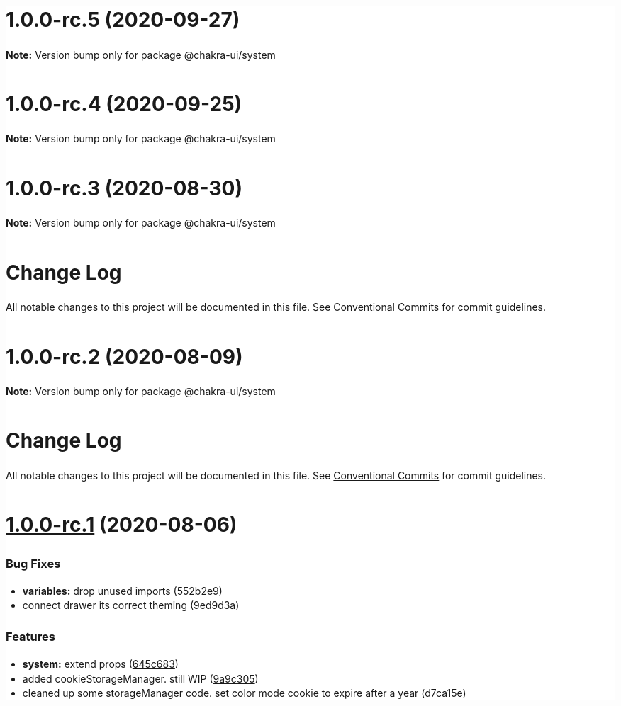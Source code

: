 # 1.0.0-rc.5 (2020-09-27)

**Note:** Version bump only for package @chakra-ui/system

# 1.0.0-rc.4 (2020-09-25)

**Note:** Version bump only for package @chakra-ui/system

# 1.0.0-rc.3 (2020-08-30)

**Note:** Version bump only for package @chakra-ui/system

# Change Log

All notable changes to this project will be documented in this file. See
[Conventional Commits](https://conventionalcommits.org) for commit guidelines.

# 1.0.0-rc.2 (2020-08-09)

**Note:** Version bump only for package @chakra-ui/system

# Change Log

All notable changes to this project will be documented in this file. See
[Conventional Commits](https://conventionalcommits.org) for commit guidelines.

# [1.0.0-rc.1](https://github.com/chakra-ui/chakra-ui/compare/@chakra-ui/system@1.0.0-rc.0...@chakra-ui/system@1.0.0-rc.1) (2020-08-06)

### Bug Fixes

- **variables:** drop unused imports
  ([552b2e9](https://github.com/chakra-ui/chakra-ui/commit/552b2e9b7510963db509a5724af5361ef07c8ecb))
- connect drawer its correct theming
  ([9ed9d3a](https://github.com/chakra-ui/chakra-ui/commit/9ed9d3aea959f38198b1ba0d48c24686630aee90))

### Features

- **system:** extend props
  ([645c683](https://github.com/chakra-ui/chakra-ui/commit/645c683ef71ad5ef5b3aa60e7e2880853df1683f))
- added cookieStorageManager. still WIP
  ([9a9c305](https://github.com/chakra-ui/chakra-ui/commit/9a9c305d9c4ae7b5b44271e633c8a3bad81df066))
- cleaned up some storageManager code. set color mode cookie to expire after a
  year
  ([d7ca15e](https://github.com/chakra-ui/chakra-ui/commit/d7ca15e6be9b393ed42cfc1a394d2872d7a8e5df))
